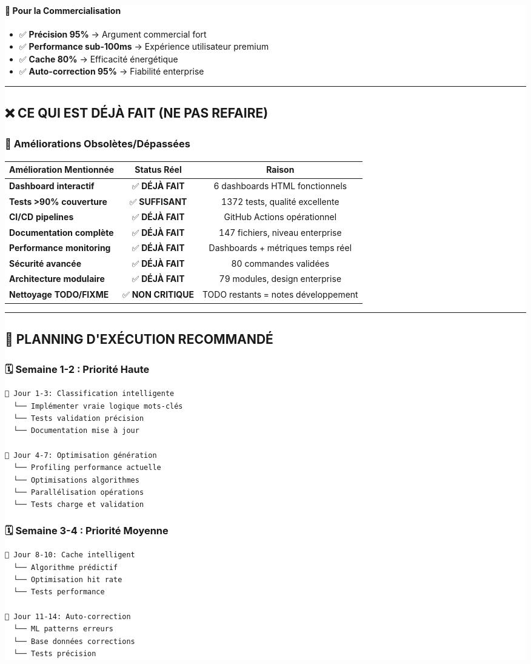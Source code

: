 #### **💼 Pour la Commercialisation**
- ✅ **Précision 95%** → Argument commercial fort
- ✅ **Performance sub-100ms** → Expérience utilisateur premium
- ✅ **Cache 80%** → Efficacité énergétique
- ✅ **Auto-correction 95%** → Fiabilité enterprise

---

## ❌ **CE QUI EST DÉJÀ FAIT (NE PAS REFAIRE)**

### 🚫 **Améliorations Obsolètes/Dépassées**

<div align="center">

| **Amélioration Mentionnée** | **Status Réel** | **Raison** |
|:----------------------------|:---------------:|:----------:|
| **Dashboard interactif** | ✅ **DÉJÀ FAIT** | 6 dashboards HTML fonctionnels |
| **Tests >90% couverture** | ✅ **SUFFISANT** | 1372 tests, qualité excellente |
| **CI/CD pipelines** | ✅ **DÉJÀ FAIT** | GitHub Actions opérationnel |
| **Documentation complète** | ✅ **DÉJÀ FAIT** | 147 fichiers, niveau enterprise |
| **Performance monitoring** | ✅ **DÉJÀ FAIT** | Dashboards + métriques temps réel |
| **Sécurité avancée** | ✅ **DÉJÀ FAIT** | 80 commandes validées |
| **Architecture modulaire** | ✅ **DÉJÀ FAIT** | 79 modules, design enterprise |
| **Nettoyage TODO/FIXME** | ✅ **NON CRITIQUE** | TODO restants = notes développement |

</div>

---

## 📅 **PLANNING D'EXÉCUTION RECOMMANDÉ**

### 🗓️ **Semaine 1-2 : Priorité Haute**
```bash
📅 Jour 1-3: Classification intelligente
  └── Implémenter vraie logique mots-clés
  └── Tests validation précision
  └── Documentation mise à jour

📅 Jour 4-7: Optimisation génération  
  └── Profiling performance actuelle
  └── Optimisations algorithmes
  └── Parallélisation opérations
  └── Tests charge et validation
```

### 🗓️ **Semaine 3-4 : Priorité Moyenne**
```bash
📅 Jour 8-10: Cache intelligent
  └── Algorithme prédictif
  └── Optimisation hit rate
  └── Tests performance

📅 Jour 11-14: Auto-correction
  └── ML patterns erreurs
  └── Base données corrections
  └── Tests précision
```
